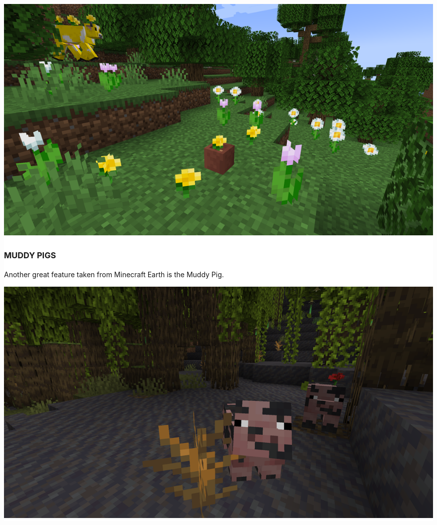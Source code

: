 <img src="./.docs/potted_buttercup.png" alt="Potted Buttercup" />

### MUDDY PIGS

Another great feature taken from Minecraft Earth is the Muddy Pig.

<img src="./.docs/muddy_pig.png" alt="Muddy Pig" />
